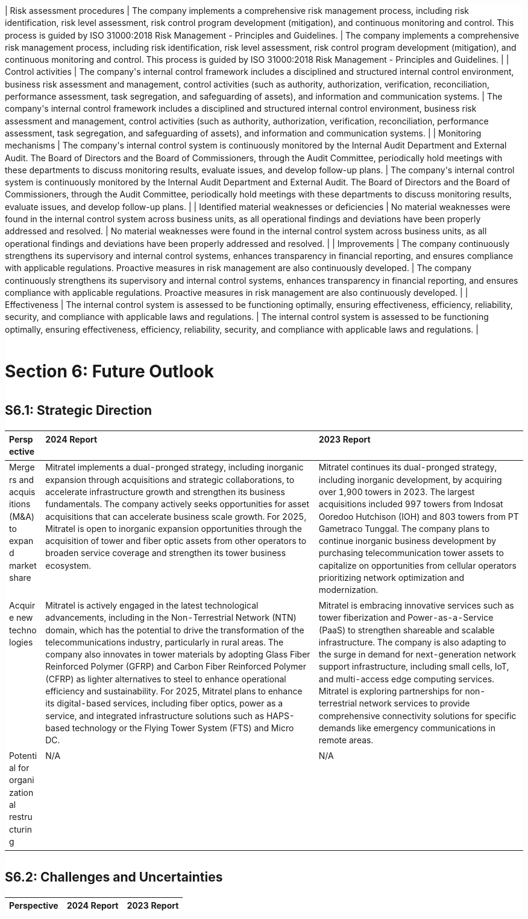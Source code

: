 | Risk assessment procedures | The company implements a comprehensive risk management process, including risk identification, risk level assessment, risk control program development (mitigation), and continuous monitoring and control. This process is guided by ISO 31000:2018 Risk Management - Principles and Guidelines. | The company implements a comprehensive risk management process, including risk identification, risk level assessment, risk control program development (mitigation), and continuous monitoring and control. This process is guided by ISO 31000:2018 Risk Management - Principles and Guidelines. |
| Control activities | The company's internal control framework includes a disciplined and structured internal control environment, business risk assessment and management, control activities (such as authority, authorization, verification, reconciliation, performance assessment, task segregation, and safeguarding of assets), and information and communication systems. | The company's internal control framework includes a disciplined and structured internal control environment, business risk assessment and management, control activities (such as authority, authorization, verification, reconciliation, performance assessment, task segregation, and safeguarding of assets), and information and communication systems. |
| Monitoring mechanisms | The company's internal control system is continuously monitored by the Internal Audit Department and External Audit. The Board of Directors and the Board of Commissioners, through the Audit Committee, periodically hold meetings with these departments to discuss monitoring results, evaluate issues, and develop follow-up plans. | The company's internal control system is continuously monitored by the Internal Audit Department and External Audit. The Board of Directors and the Board of Commissioners, through the Audit Committee, periodically hold meetings with these departments to discuss monitoring results, evaluate issues, and develop follow-up plans. |
| Identified material weaknesses or deficiencies | No material weaknesses were found in the internal control system across business units, as all operational findings and deviations have been properly addressed and resolved. | No material weaknesses were found in the internal control system across business units, as all operational findings and deviations have been properly addressed and resolved. |
| Improvements | The company continuously strengthens its supervisory and internal control systems, enhances transparency in financial reporting, and ensures compliance with applicable regulations. Proactive measures in risk management are also continuously developed. | The company continuously strengthens its supervisory and internal control systems, enhances transparency in financial reporting, and ensures compliance with applicable regulations. Proactive measures in risk management are also continuously developed. |
| Effectiveness | The internal control system is assessed to be functioning optimally, ensuring effectiveness, efficiency, reliability, security, and compliance with applicable laws and regulations. | The internal control system is assessed to be functioning optimally, ensuring effectiveness, efficiency, reliability, security, and compliance with applicable laws and regulations. |

# Section 6: Future Outlook

## S6.1: Strategic Direction

| Perspective | 2024 Report | 2023 Report |
| :---- | :---- | :---- |
| Mergers and acquisitions (M&A) to expand market share | Mitratel implements a dual-pronged strategy, including inorganic expansion through acquisitions and strategic collaborations, to accelerate infrastructure growth and strengthen its business fundamentals. The company actively seeks opportunities for asset acquisitions that can accelerate business scale growth. For 2025, Mitratel is open to inorganic expansion opportunities through the acquisition of tower and fiber optic assets from other operators to broaden service coverage and strengthen its tower business ecosystem. | Mitratel continues its dual-pronged strategy, including inorganic development, by acquiring over 1,900 towers in 2023. The largest acquisitions included 997 towers from Indosat Ooredoo Hutchison (IOH) and 803 towers from PT Gametraco Tunggal. The company plans to continue inorganic business development by purchasing telecommunication tower assets to capitalize on opportunities from cellular operators prioritizing network optimization and modernization. |
| Acquire new technologies | Mitratel is actively engaged in the latest technological advancements, including in the Non-Terrestrial Network (NTN) domain, which has the potential to drive the transformation of the telecommunications industry, particularly in rural areas. The company also innovates in tower materials by adopting Glass Fiber Reinforced Polymer (GFRP) and Carbon Fiber Reinforced Polymer (CFRP) as lighter alternatives to steel to enhance operational efficiency and sustainability. For 2025, Mitratel plans to enhance its digital-based services, including fiber optics, power as a service, and integrated infrastructure solutions such as HAPS-based technology or the Flying Tower System (FTS) and Micro DC. | Mitratel is embracing innovative services such as tower fiberization and Power-as-a-Service (PaaS) to strengthen shareable and scalable infrastructure. The company is also adapting to the surge in demand for next-generation network support infrastructure, including small cells, IoT, and multi-access edge computing services. Mitratel is exploring partnerships for non-terrestrial network services to provide comprehensive connectivity solutions for specific demands like emergency communications in remote areas. |
| Potential for organizational restructuring | N/A | N/A |

## S6.2: Challenges and Uncertainties

| Perspective | 2024 Report | 2023 Report |
| :---- | :---- | :---- |